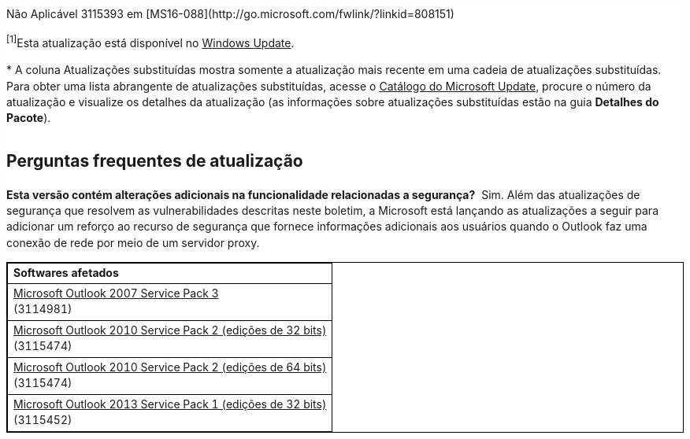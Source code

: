 </td>
<td style="border:1px solid black;">
Não Aplicável

</td>
<td style="border:1px solid black;">
3115393 em [MS16-088](http://go.microsoft.com/fwlink/?linkid=808151)

</td>
</tr>
</table>
 
<sup>[1]</sup>Esta atualização está disponível no [Windows Update](http://go.microsoft.com/fwlink/?linkid=21130).

\* A coluna Atualizações substituídas mostra somente a atualização mais recente em uma cadeia de atualizações substituídas. Para obter uma lista abrangente de atualizações substituídas, acesse o [Catálogo do Microsoft Update](http://catalog.update.microsoft.com/v7/site/home.aspx), procure o número da atualização e visualize os detalhes da atualização (as informações sobre atualizações substituídas estão na guia **Detalhes do Pacote**).

Perguntas frequentes de atualização
-----------------------------------

<span id="sectionToggle2"></span>
**Esta versão contém alterações adicionais na funcionalidade relacionadas a segurança?** 
Sim. Além das atualizações de segurança que resolvem as vulnerabilidades descritas neste boletim, a Microsoft está lançando as atualizações a seguir para adicionar um reforço ao recurso de segurança que fornece informações adicionais aos usuários quando o Outlook faz uma conexão de rede por meio de um servidor proxy.

<p> <p/> 
<p> </p>
<table style="border:1px solid black;">
<colgroup>
<col width="100%" />
</colgroup>
<tbody>
<tr class="odd">
<td style="border:1px solid black;"><strong>Softwares afetados</strong></td>
</tr>
<tr class="even">
<td style="border:1px solid black;"><a href="http://www.microsoft.com/downloads/details.aspx?familyid=cd6bad90-cba6-43b0-9a0a-2fb5f488a2e2&amp;displaylang=pt-br">Microsoft Outlook 2007 Service Pack 3</a><br />
(3114981)</td>
</tr>
<tr class="odd">
<td style="border:1px solid black;"><a href="http://www.microsoft.com/downloads/details.aspx?familyid=8439f784-4243-4095-a27e-016b0b27d59b&amp;displaylang=pt-br">Microsoft Outlook 2010 Service Pack 2 (edições de 32 bits)</a><br />
(3115474)</td>
</tr>
<tr class="even">
<td style="border:1px solid black;"><a href="http://www.microsoft.com/downloads/details.aspx?familyid=2485d0ba-2cdf-463c-a5fb-4d9e00857d2d&amp;displaylang=pt-br">Microsoft Outlook 2010 Service Pack 2 (edições de 64 bits)</a><br />
(3115474)</td>
</tr>
<tr class="odd">
<td style="border:1px solid black;"><a href="http://www.microsoft.com/downloads/details.aspx?familyid=03352fa0-12af-4d58-a396-e22eae834700&amp;displaylang=pt-br">Microsoft Outlook 2013 Service Pack 1 (edições de 32 bits)</a><br />
(3115452)</td>
</tr>
<tr class="even">
